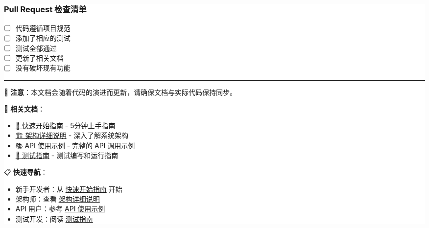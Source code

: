 ### Pull Request 检查清单

- [ ] 代码遵循项目规范
- [ ] 添加了相应的测试
- [ ] 测试全部通过
- [ ] 更新了相关文档
- [ ] 没有破坏现有功能

---

📝 **注意**：本文档会随着代码的演进而更新，请确保文档与实际代码保持同步。

🔗 **相关文档**：
- [🚀 快速开始指南](./docs/quick-start.md) - 5分钟上手指南
- [🏗️ 架构详细说明](./docs/architecture.md) - 深入了解系统架构
- [📚 API 使用示例](./docs/api-examples.md) - 完整的 API 调用示例
- [🧪 测试指南](./tests/README.md) - 测试编写和运行指南

📋 **快速导航**：
- 新手开发者：从 [快速开始指南](./docs/quick-start.md) 开始
- 架构师：查看 [架构详细说明](./docs/architecture.md)
- API 用户：参考 [API 使用示例](./docs/api-examples.md)
- 测试开发：阅读 [测试指南](./tests/README.md)
